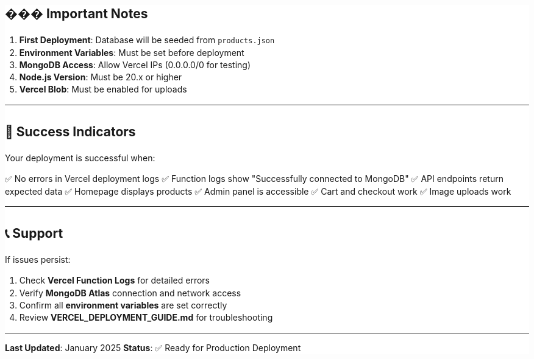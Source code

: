 ## ���️ Important Notes

1. **First Deployment**: Database will be seeded from `products.json`
2. **Environment Variables**: Must be set before deployment
3. **MongoDB Access**: Allow Vercel IPs (0.0.0.0/0 for testing)
4. **Node.js Version**: Must be 20.x or higher
5. **Vercel Blob**: Must be enabled for uploads

---

## 🎉 Success Indicators

Your deployment is successful when:

✅ No errors in Vercel deployment logs
✅ Function logs show "Successfully connected to MongoDB"
✅ API endpoints return expected data
✅ Homepage displays products
✅ Admin panel is accessible
✅ Cart and checkout work
✅ Image uploads work

---

## 📞 Support

If issues persist:

1. Check **Vercel Function Logs** for detailed errors
2. Verify **MongoDB Atlas** connection and network access
3. Confirm all **environment variables** are set correctly
4. Review **VERCEL_DEPLOYMENT_GUIDE.md** for troubleshooting

---

**Last Updated**: January 2025
**Status**: ✅ Ready for Production Deployment
